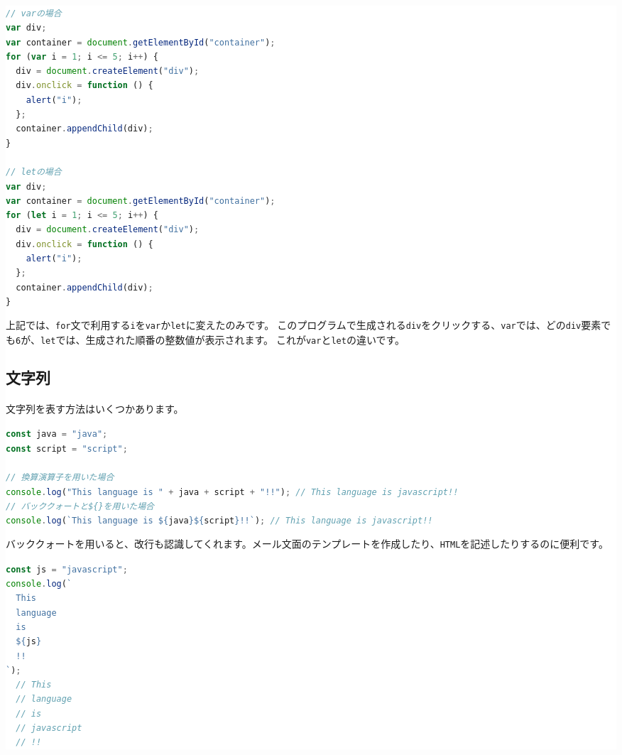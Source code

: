```javascript
// varの場合
var div;
var container = document.getElementById("container");
for (var i = 1; i <= 5; i++) {
  div = document.createElement("div");
  div.onclick = function () {
    alert("i");
  };
  container.appendChild(div);
}

// letの場合
var div;
var container = document.getElementById("container");
for (let i = 1; i <= 5; i++) {
  div = document.createElement("div");
  div.onclick = function () {
    alert("i");
  };
  container.appendChild(div);
}
```
上記では、`for`文で利用する`i`を`var`か`let`に変えたのみです。
このプログラムで生成される`div`をクリックする、`var`では、どの`div`要素でも`6`が、`let`では、生成された順番の整数値が表示されます。
これが`var`と`let`の違いです。

## 文字列

文字列を表す方法はいくつかあります。

```javascript
const java = "java";
const script = "script";

// 換算演算子を用いた場合
console.log("This language is " + java + script + "!!"); // This language is javascript!!
// バッククォートと${}を用いた場合
console.log(`This language is ${java}${script}!!`); // This language is javascript!!
```
バッククォートを用いると、改行も認識してくれます。メール文面のテンプレートを作成したり、`HTML`を記述したりするのに便利です。

```javascript
const js = "javascript";
console.log(`
  This
  language
  is
  ${js}
  !!
`);
  // This
  // language
  // is
  // javascript
  // !!
```
